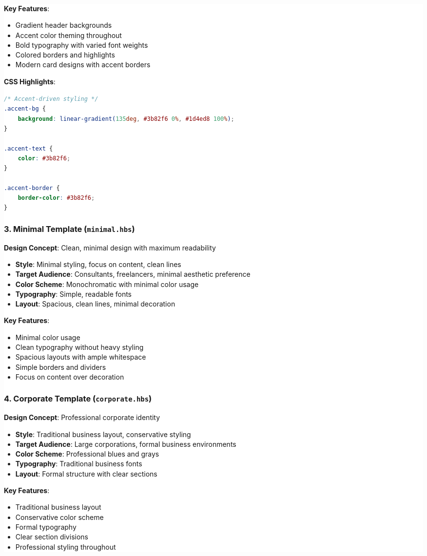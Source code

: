 **Key Features**:
- Gradient header backgrounds
- Accent color theming throughout
- Bold typography with varied font weights
- Colored borders and highlights
- Modern card designs with accent borders

**CSS Highlights**:
```css
/* Accent-driven styling */
.accent-bg {
    background: linear-gradient(135deg, #3b82f6 0%, #1d4ed8 100%);
}

.accent-text {
    color: #3b82f6;
}

.accent-border {
    border-color: #3b82f6;
}
```

### 3. **Minimal Template** (`minimal.hbs`)
**Design Concept**: Clean, minimal design with maximum readability
- **Style**: Minimal styling, focus on content, clean lines
- **Target Audience**: Consultants, freelancers, minimal aesthetic preference
- **Color Scheme**: Monochromatic with minimal color usage
- **Typography**: Simple, readable fonts
- **Layout**: Spacious, clean lines, minimal decoration

**Key Features**:
- Minimal color usage
- Clean typography without heavy styling
- Spacious layouts with ample whitespace
- Simple borders and dividers
- Focus on content over decoration

### 4. **Corporate Template** (`corporate.hbs`)
**Design Concept**: Professional corporate identity
- **Style**: Traditional business layout, conservative styling
- **Target Audience**: Large corporations, formal business environments
- **Color Scheme**: Professional blues and grays
- **Typography**: Traditional business fonts
- **Layout**: Formal structure with clear sections

**Key Features**:
- Traditional business layout
- Conservative color scheme
- Formal typography
- Clear section divisions
- Professional styling throughout
